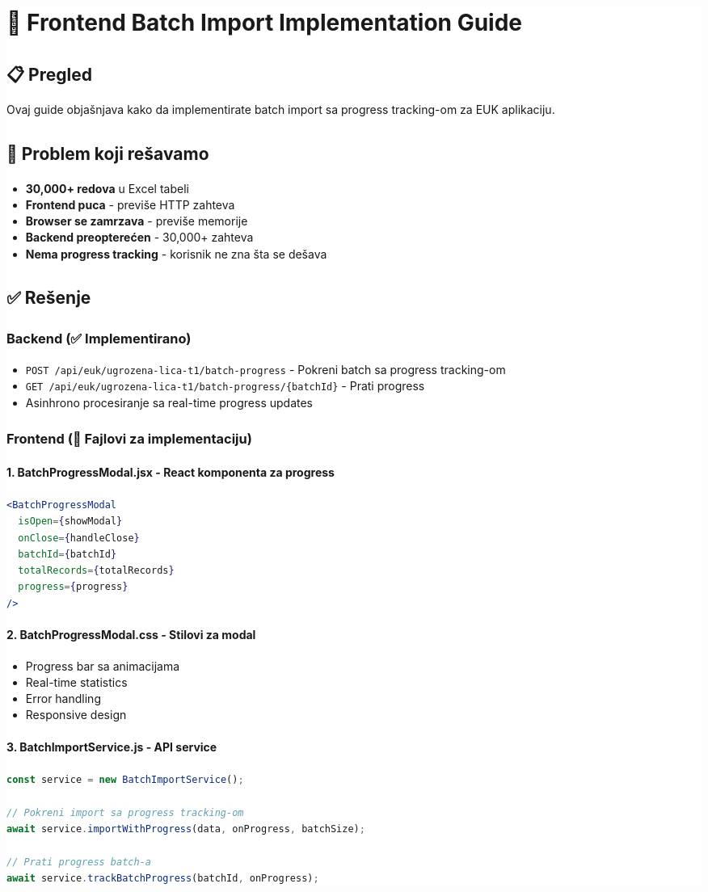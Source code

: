 # 🚀 Frontend Batch Import Implementation Guide

## 📋 Pregled

Ovaj guide objašnjava kako da implementirate batch import sa progress tracking-om za EUK aplikaciju.

## 🎯 Problem koji rešavamo

- **30,000+ redova** u Excel tabeli
- **Frontend puca** - previše HTTP zahteva
- **Browser se zamrzava** - previše memorije
- **Backend preopterećen** - 30,000+ zahteva
- **Nema progress tracking** - korisnik ne zna šta se dešava

## ✅ Rešenje

### **Backend (✅ Implementirano)**
- `POST /api/euk/ugrozena-lica-t1/batch-progress` - Pokreni batch sa progress tracking-om
- `GET /api/euk/ugrozena-lica-t1/batch-progress/{batchId}` - Prati progress
- Asinhrono procesiranje sa real-time progress updates

### **Frontend (📁 Fajlovi za implementaciju)**

#### **1. BatchProgressModal.jsx** - React komponenta za progress
```jsx
<BatchProgressModal
  isOpen={showModal}
  onClose={handleClose}
  batchId={batchId}
  totalRecords={totalRecords}
  progress={progress}
/>
```

#### **2. BatchProgressModal.css** - Stilovi za modal
- Progress bar sa animacijama
- Real-time statistics
- Error handling
- Responsive design

#### **3. BatchImportService.js** - API service
```javascript
const service = new BatchImportService();

// Pokreni import sa progress tracking-om
await service.importWithProgress(data, onProgress, batchSize);

// Prati progress batch-a
await service.trackBatchProgress(batchId, onProgress);
```
